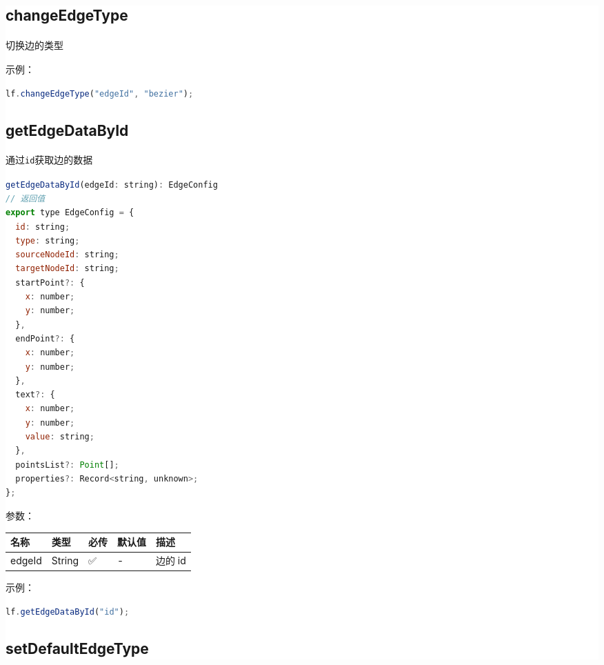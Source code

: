 ## changeEdgeType

切换边的类型

示例：

```js
lf.changeEdgeType("edgeId", "bezier");
```

## getEdgeDataById

通过`id`获取边的数据

```js
getEdgeDataById(edgeId: string): EdgeConfig
// 返回值
export type EdgeConfig = {
  id: string;
  type: string;
  sourceNodeId: string;
  targetNodeId: string;
  startPoint?: {
    x: number;
    y: number;
  },
  endPoint?: {
    x: number;
    y: number;
  },
  text?: {
    x: number;
    y: number;
    value: string;
  },
  pointsList?: Point[];
  properties?: Record<string, unknown>;
};
```

参数：

| 名称   | 类型   | 必传 | 默认值 | 描述    |
| :----- | :----- | :--- | :----- | :------ |
| edgeId | String | ✅   | -      | 边的 id |

示例：

```js
lf.getEdgeDataById("id");
```

## setDefaultEdgeType
